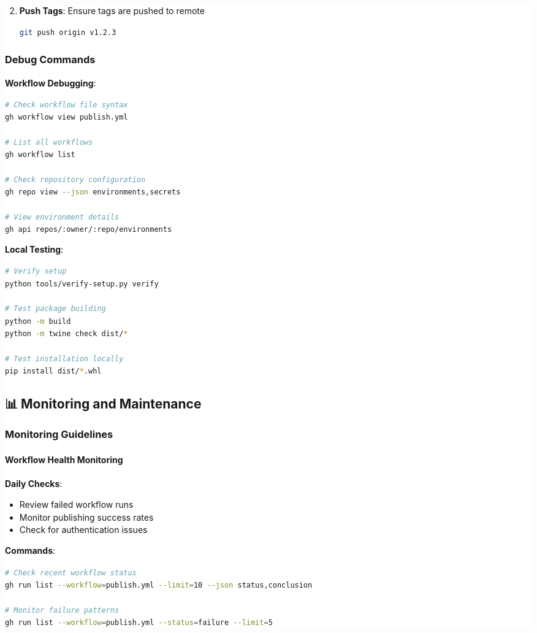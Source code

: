 2. **Push Tags**: Ensure tags are pushed to remote
   ```bash
   git push origin v1.2.3
   ```

### Debug Commands

**Workflow Debugging**:
```bash
# Check workflow file syntax
gh workflow view publish.yml

# List all workflows
gh workflow list

# Check repository configuration
gh repo view --json environments,secrets

# View environment details
gh api repos/:owner/:repo/environments
```

**Local Testing**:
```bash
# Verify setup
python tools/verify-setup.py verify

# Test package building
python -m build
python -m twine check dist/*

# Test installation locally
pip install dist/*.whl
```

## 📊 Monitoring and Maintenance

### Monitoring Guidelines

#### Workflow Health Monitoring

**Daily Checks**:
- Review failed workflow runs
- Monitor publishing success rates
- Check for authentication issues

**Commands**:
```bash
# Check recent workflow status
gh run list --workflow=publish.yml --limit=10 --json status,conclusion

# Monitor failure patterns
gh run list --workflow=publish.yml --status=failure --limit=5
```
